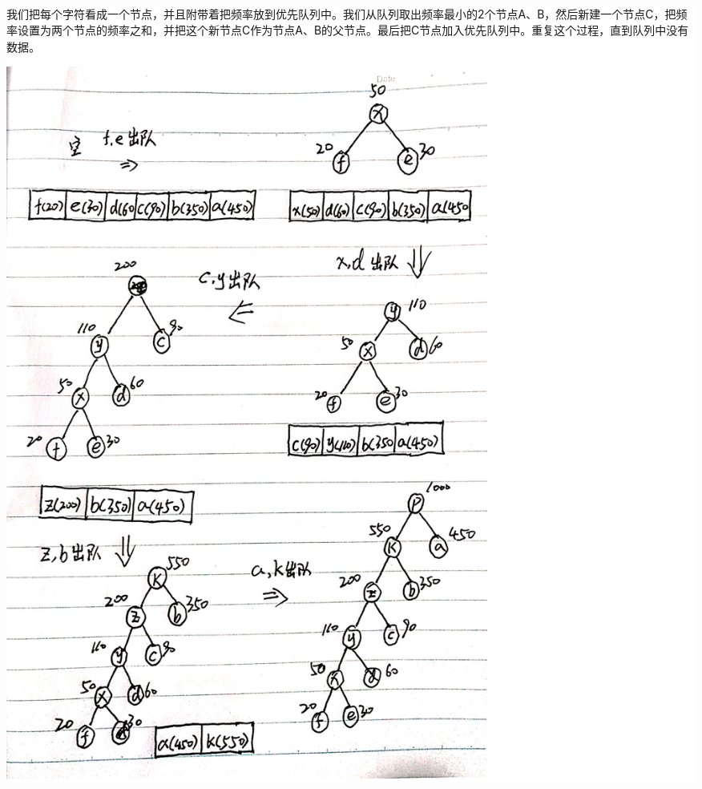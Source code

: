 我们把每个字符看成一个节点，并且附带着把频率放到优先队列中。我们从队列取出频率最小的2个节点A、B，然后新建一个节点C，把频率设置为两个节点的频率之和，并把这个新节点C作为节点A、B的父节点。最后把C节点加入优先队列中。重复这个过程，直到队列中没有数据。

<img src="image/贪心算法_3.jpg" alt="greedy_3" width="600" />
